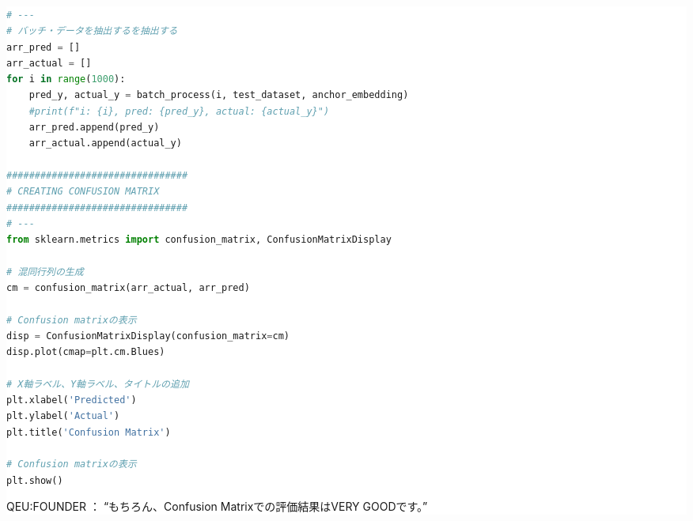 ```python
# ---
# バッチ・データを抽出するを抽出する
arr_pred = []
arr_actual = []
for i in range(1000):
    pred_y, actual_y = batch_process(i, test_dataset, anchor_embedding)
    #print(f"i: {i}, pred: {pred_y}, actual: {actual_y}")
    arr_pred.append(pred_y)
    arr_actual.append(actual_y)

################################
# CREATING CONFUSION MATRIX
################################
# ---
from sklearn.metrics import confusion_matrix, ConfusionMatrixDisplay

# 混同行列の生成
cm = confusion_matrix(arr_actual, arr_pred)

# Confusion matrixの表示
disp = ConfusionMatrixDisplay(confusion_matrix=cm)
disp.plot(cmap=plt.cm.Blues)

# X軸ラベル、Y軸ラベル、タイトルの追加
plt.xlabel('Predicted')
plt.ylabel('Actual')
plt.title('Confusion Matrix')

# Confusion matrixの表示
plt.show()

```

QEU:FOUNDER ： “もちろん、Confusion Matrixでの評価結果はVERY GOODです。”
